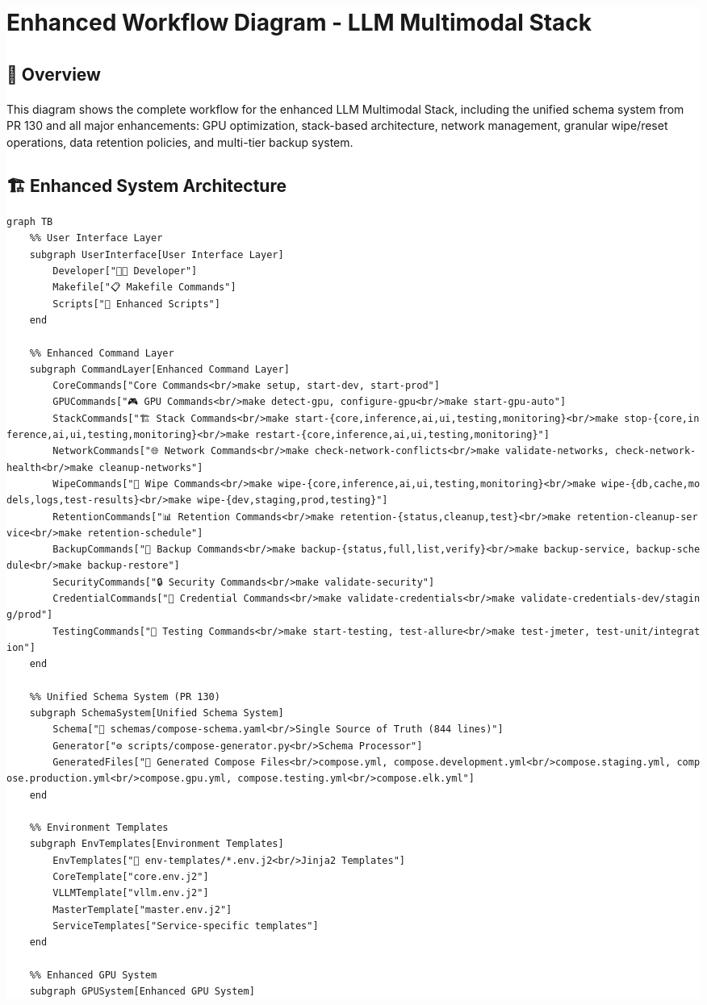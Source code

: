 # Enhanced Workflow Diagram - LLM Multimodal Stack

## 🎯 Overview

This diagram shows the complete workflow for the enhanced LLM Multimodal Stack, including the unified schema system from PR 130 and all major enhancements: GPU optimization, stack-based architecture, network management, granular wipe/reset operations, data retention policies, and multi-tier backup system.

## 🏗️ Enhanced System Architecture

```mermaid
graph TB
    %% User Interface Layer
    subgraph UserInterface[User Interface Layer]
        Developer["👨‍💻 Developer"]
        Makefile["📋 Makefile Commands"]
        Scripts["🔧 Enhanced Scripts"]
    end

    %% Enhanced Command Layer
    subgraph CommandLayer[Enhanced Command Layer]
        CoreCommands["Core Commands<br/>make setup, start-dev, start-prod"]
        GPUCommands["🎮 GPU Commands<br/>make detect-gpu, configure-gpu<br/>make start-gpu-auto"]
        StackCommands["🏗️ Stack Commands<br/>make start-{core,inference,ai,ui,testing,monitoring}<br/>make stop-{core,inference,ai,ui,testing,monitoring}<br/>make restart-{core,inference,ai,ui,testing,monitoring}"]
        NetworkCommands["🌐 Network Commands<br/>make check-network-conflicts<br/>make validate-networks, check-network-health<br/>make cleanup-networks"]
        WipeCommands["🧹 Wipe Commands<br/>make wipe-{core,inference,ai,ui,testing,monitoring}<br/>make wipe-{db,cache,models,logs,test-results}<br/>make wipe-{dev,staging,prod,testing}"]
        RetentionCommands["📊 Retention Commands<br/>make retention-{status,cleanup,test}<br/>make retention-cleanup-service<br/>make retention-schedule"]
        BackupCommands["💾 Backup Commands<br/>make backup-{status,full,list,verify}<br/>make backup-service, backup-schedule<br/>make backup-restore"]
        SecurityCommands["🔒 Security Commands<br/>make validate-security"]
        CredentialCommands["🔐 Credential Commands<br/>make validate-credentials<br/>make validate-credentials-dev/staging/prod"]
        TestingCommands["🧪 Testing Commands<br/>make start-testing, test-allure<br/>make test-jmeter, test-unit/integration"]
    end

    %% Unified Schema System (PR 130)
    subgraph SchemaSystem[Unified Schema System]
        Schema["📄 schemas/compose-schema.yaml<br/>Single Source of Truth (844 lines)"]
        Generator["⚙️ scripts/compose-generator.py<br/>Schema Processor"]
        GeneratedFiles["📁 Generated Compose Files<br/>compose.yml, compose.development.yml<br/>compose.staging.yml, compose.production.yml<br/>compose.gpu.yml, compose.testing.yml<br/>compose.elk.yml"]
    end

    %% Environment Templates
    subgraph EnvTemplates[Environment Templates]
        EnvTemplates["📄 env-templates/*.env.j2<br/>Jinja2 Templates"]
        CoreTemplate["core.env.j2"]
        VLLMTemplate["vllm.env.j2"]
        MasterTemplate["master.env.j2"]
        ServiceTemplates["Service-specific templates"]
    end

    %% Enhanced GPU System
    subgraph GPUSystem[Enhanced GPU System]
```